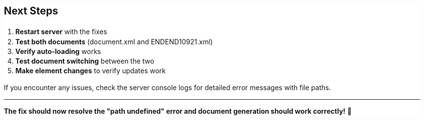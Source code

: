 ## Next Steps

1. **Restart server** with the fixes
2. **Test both documents** (document.xml and ENDEND10921.xml)
3. **Verify auto-loading** works
4. **Test document switching** between the two
5. **Make element changes** to verify updates work

If you encounter any issues, check the server console logs for detailed error messages with file paths.

---

**The fix should now resolve the "path undefined" error and document generation should work correctly!** 🎉

